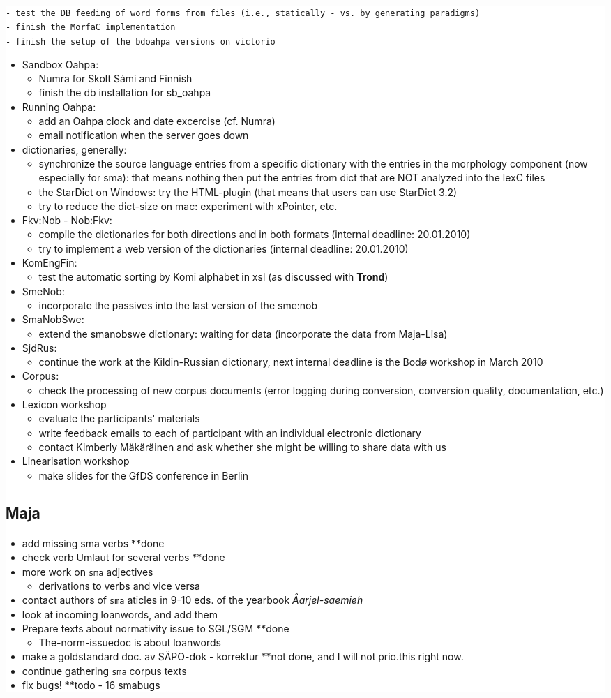     - test the DB feeding of word forms from files (i.e., statically - vs. by generating paradigms)
    - finish the MorfaC implementation
    - finish the setup of the bdoahpa versions on victorio
* Sandbox Oahpa:
    - Numra for Skolt Sámi and Finnish
    - finish the db installation for sb_oahpa
* Running Oahpa:
    - add an Oahpa clock and date excercise (cf. Numra)
    - email notification when the server goes down
* dictionaries, generally:
    - synchronize the source language entries from a specific dictionary with the 
   entries in the morphology component (now especially for sma):
   that means nothing then put the entries from dict that are NOT analyzed
   into the lexC files
    - the StarDict on Windows: try the HTML-plugin (that means that users can use StarDict 3.2)
    - try to reduce the dict-size on mac: experiment with xPointer, etc.
* Fkv:Nob - Nob:Fkv:
    - compile the dictionaries for both directions and in both formats (internal deadline: 20.01.2010)
    - try to implement a web version of the dictionaries (internal deadline: 20.01.2010)
* KomEngFin:
    - test the automatic sorting by Komi alphabet in xsl (as discussed
   with **Trond**)
* SmeNob:
    - incorporate the passives into the last version of the sme:nob
* SmaNobSwe:
    - extend the smanobswe dictionary: waiting for data (incorporate the data from
   Maja-Lisa)
* SjdRus:
    - continue the work at the Kildin-Russian dictionary, next internal deadline is
   the Bodø workshop in March 2010
* Corpus:
    - check the processing of new corpus documents (error logging during
   conversion, conversion quality, documentation, etc.)
* Lexicon workshop
    - evaluate the participants' materials
    - write feedback emails to each of participant with an individual electronic
   dictionary
    - contact Kimberly Mäkäräinen and ask whether she might be willing to share
   data with us
* Linearisation workshop
    - make slides for the GfDS conference in Berlin

## Maja
* add missing sma verbs
**done
* check verb Umlaut for several verbs
**done
* more work on `sma` adjectives
    - derivations to verbs and vice versa 
* contact authors of `sma` aticles in 9-10 eds. of the yearbook
  *Åarjel-saemieh*
* look at incoming loanwords, and add them
* Prepare texts about normativity issue to SGL/SGM
**done
    - The-norm-issuedoc is about loanwords
* make a goldstandard doc. av SÄPO-dok - korrektur 
**not done, and I will not prio.this right now. 
* continue gathering `sma` corpus texts
* [fix bugs!](http://giellatekno.uit.no/bugzilla)
**todo - 16 smabugs
